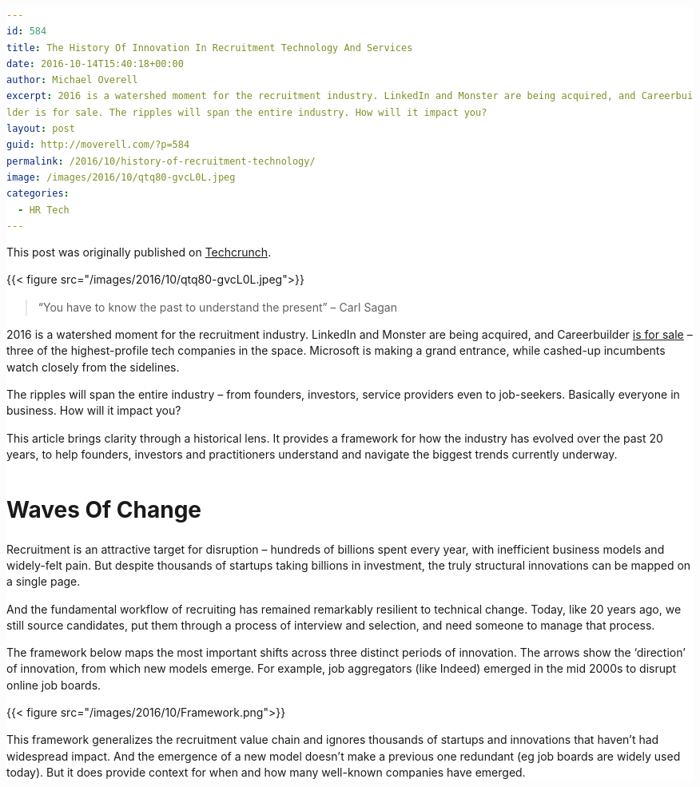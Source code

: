 ```yaml
---
id: 584
title: The History Of Innovation In Recruitment Technology And Services
date: 2016-10-14T15:40:18+00:00
author: Michael Overell
excerpt: 2016 is a watershed moment for the recruitment industry. LinkedIn and Monster are being acquired, and Careerbuilder is for sale. The ripples will span the entire industry. How will it impact you?
layout: post
guid: http://moverell.com/?p=584
permalink: /2016/10/history-of-recruitment-technology/
image: /images/2016/10/qtq80-gvcL0L.jpeg
categories:
  - HR Tech
---
```

This post was originally published on [Techcrunch](https://techcrunch.com/2016/10/29/the-history-of-innovation-in-recruitment-technology-and-services/).

{{< figure src="/images/2016/10/qtq80-gvcL0L.jpeg">}}

>“You have to know the past to understand the present” – Carl Sagan

2016 is a watershed moment for the recruitment industry. LinkedIn and Monster are being acquired, and Careerbuilder [is for sale](http://www.bloomberg.com/news/articles/2016-09-07/tegna-to-spin-off-cars-com-unit-weigh-options-for-careerbuilder) – three of the highest-profile tech companies in the space. Microsoft is making a grand entrance, while cashed-up incumbents watch closely from the sidelines.

The ripples will span the entire industry – from founders, investors, service providers even to job-seekers. Basically everyone in business. How will it impact you?

This article brings clarity through a historical lens. It provides a framework for how the industry has evolved over the past 20 years, to help founders, investors and practitioners understand and navigate the biggest trends currently underway.

# **Waves Of Change**

Recruitment is an attractive target for disruption – hundreds of billions spent every year, with inefficient business models and widely-felt pain. But despite thousands of startups taking billions in investment, the truly structural innovations can be mapped on a single page.

And the fundamental workflow of recruiting has remained remarkably resilient to technical change. Today, like 20 years ago, we still source candidates, put them through a process of interview and selection, and need someone to manage that process.

The framework below maps the most important shifts across three distinct periods of innovation. The arrows show the ‘direction’ of innovation, from which new models emerge. For example, job aggregators (like Indeed) emerged in the mid 2000s to disrupt online job boards.

{{< figure src="/images/2016/10/Framework.png">}}

This framework generalizes the recruitment value chain and ignores thousands of startups and innovations that haven’t had widespread impact. And the emergence of a new model doesn’t make a previous one redundant (eg job boards are widely used today). But it does provide context for when and how many well-known companies have emerged.</span>
